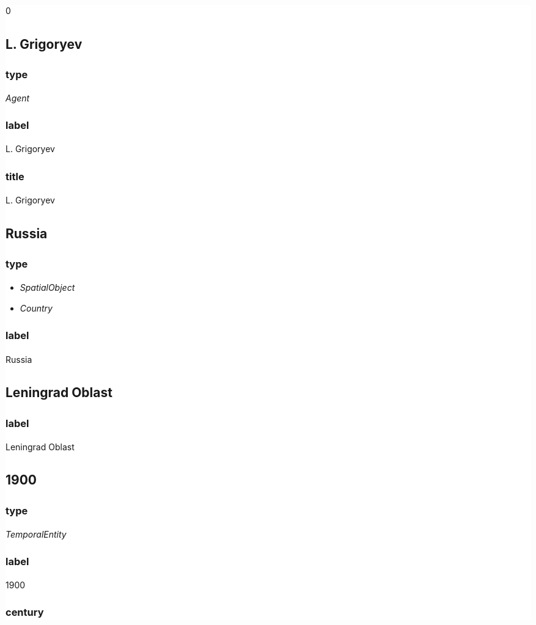 
0

## L. Grigoryev

### type


*Agent*

### label


L. Grigoryev

### title


L. Grigoryev

## Russia

### type

 - *SpatialObject*

 - *Country*

### label


Russia

## Leningrad Oblast

### label


Leningrad Oblast

## 1900

### type


*TemporalEntity*

### label


1900

### century
